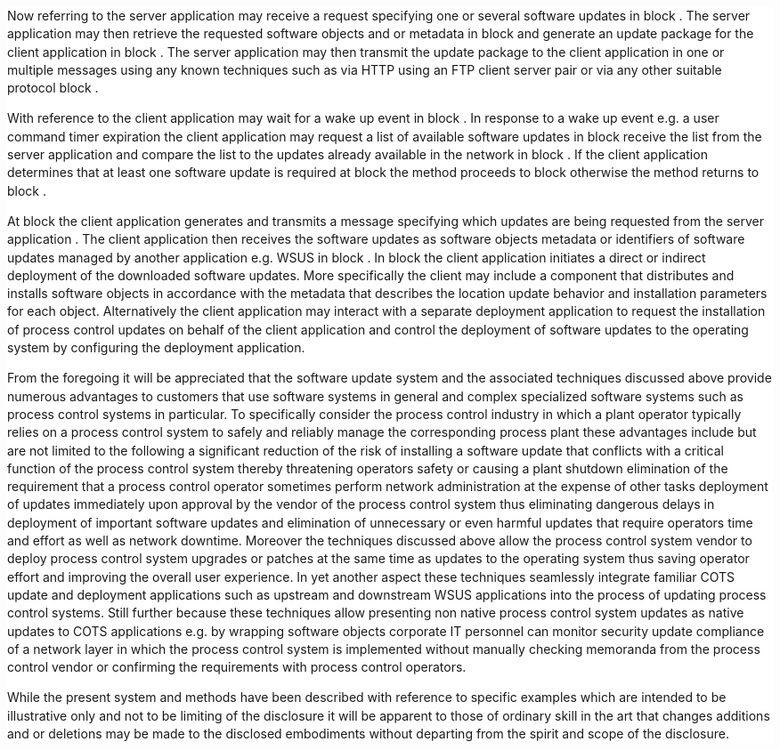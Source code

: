 Now referring to the server application may receive a request specifying one or several software updates in block . The server application may then retrieve the requested software objects and or metadata in block and generate an update package for the client application in block . The server application may then transmit the update package to the client application in one or multiple messages using any known techniques such as via HTTP using an FTP client server pair or via any other suitable protocol block .

With reference to the client application may wait for a wake up event in block . In response to a wake up event e.g. a user command timer expiration the client application may request a list of available software updates in block receive the list from the server application and compare the list to the updates already available in the network in block . If the client application determines that at least one software update is required at block the method proceeds to block otherwise the method returns to block .

At block the client application generates and transmits a message specifying which updates are being requested from the server application . The client application then receives the software updates as software objects metadata or identifiers of software updates managed by another application e.g. WSUS in block . In block the client application initiates a direct or indirect deployment of the downloaded software updates. More specifically the client may include a component that distributes and installs software objects in accordance with the metadata that describes the location update behavior and installation parameters for each object. Alternatively the client application may interact with a separate deployment application to request the installation of process control updates on behalf of the client application and control the deployment of software updates to the operating system by configuring the deployment application.

From the foregoing it will be appreciated that the software update system and the associated techniques discussed above provide numerous advantages to customers that use software systems in general and complex specialized software systems such as process control systems in particular. To specifically consider the process control industry in which a plant operator typically relies on a process control system to safely and reliably manage the corresponding process plant these advantages include but are not limited to the following a significant reduction of the risk of installing a software update that conflicts with a critical function of the process control system thereby threatening operators safety or causing a plant shutdown elimination of the requirement that a process control operator sometimes perform network administration at the expense of other tasks deployment of updates immediately upon approval by the vendor of the process control system thus eliminating dangerous delays in deployment of important software updates and elimination of unnecessary or even harmful updates that require operators time and effort as well as network downtime. Moreover the techniques discussed above allow the process control system vendor to deploy process control system upgrades or patches at the same time as updates to the operating system thus saving operator effort and improving the overall user experience. In yet another aspect these techniques seamlessly integrate familiar COTS update and deployment applications such as upstream and downstream WSUS applications into the process of updating process control systems. Still further because these techniques allow presenting non native process control system updates as native updates to COTS applications e.g. by wrapping software objects corporate IT personnel can monitor security update compliance of a network layer in which the process control system is implemented without manually checking memoranda from the process control vendor or confirming the requirements with process control operators.

While the present system and methods have been described with reference to specific examples which are intended to be illustrative only and not to be limiting of the disclosure it will be apparent to those of ordinary skill in the art that changes additions and or deletions may be made to the disclosed embodiments without departing from the spirit and scope of the disclosure.

